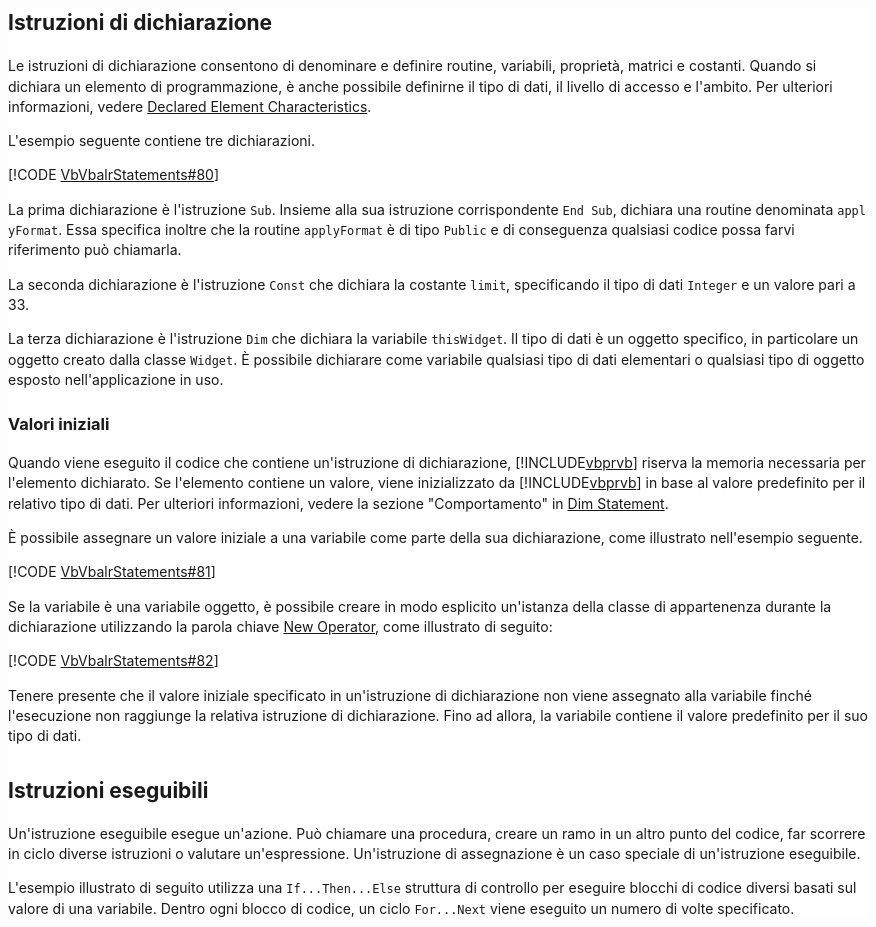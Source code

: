 ## Istruzioni di dichiarazione  
 Le istruzioni di dichiarazione consentono di denominare e definire routine, variabili, proprietà, matrici e costanti.  Quando si dichiara un elemento di programmazione, è anche possibile definirne il tipo di dati, il livello di accesso e l'ambito.  Per ulteriori informazioni, vedere [Declared Element Characteristics](../../../visual-basic/programming-guide/language-features/declared-elements/declared-element-characteristics.md).  
  
 L'esempio seguente contiene tre dichiarazioni.  
  
 [!CODE [VbVbalrStatements#80](../CodeSnippet/VS_Snippets_VBCSharp/VbVbalrStatements#80)]  
  
 La prima dichiarazione è l'istruzione `Sub`.  Insieme alla sua istruzione corrispondente `End Sub`, dichiara una routine denominata `applyFormat`.  Essa specifica inoltre che la routine `applyFormat` è di tipo `Public` e di conseguenza qualsiasi codice possa farvi riferimento può chiamarla.  
  
 La seconda dichiarazione è l'istruzione `Const` che dichiara la costante `limit`, specificando il tipo di dati `Integer` e un valore pari a 33.  
  
 La terza dichiarazione è l'istruzione `Dim` che dichiara la variabile `thisWidget`.  Il tipo di dati è un oggetto specifico, in particolare un oggetto creato dalla classe `Widget`.  È possibile dichiarare come variabile qualsiasi tipo di dati elementari o qualsiasi tipo di oggetto esposto nell'applicazione in uso.  
  
### Valori iniziali  
 Quando viene eseguito il codice che contiene un'istruzione di dichiarazione, [!INCLUDE[vbprvb](../../../csharp/programming-guide/concepts/linq/includes/vbprvb_md.md)] riserva la memoria necessaria per l'elemento dichiarato.  Se l'elemento contiene un valore, viene inizializzato da [!INCLUDE[vbprvb](../../../csharp/programming-guide/concepts/linq/includes/vbprvb_md.md)] in base al valore predefinito per il relativo tipo di dati.  Per ulteriori informazioni, vedere la sezione "Comportamento" in [Dim Statement](../../../visual-basic/language-reference/statements/dim-statement.md).  
  
 È possibile assegnare un valore iniziale a una variabile come parte della sua dichiarazione, come illustrato nell'esempio seguente.  
  
 [!CODE [VbVbalrStatements#81](../CodeSnippet/VS_Snippets_VBCSharp/VbVbalrStatements#81)]  
  
 Se la variabile è una variabile oggetto, è possibile creare in modo esplicito un'istanza della classe di appartenenza durante la dichiarazione utilizzando la parola chiave [New Operator](../../../visual-basic/language-reference/operators/new-operator.md), come illustrato di seguito:  
  
 [!CODE [VbVbalrStatements#82](../CodeSnippet/VS_Snippets_VBCSharp/VbVbalrStatements#82)]  
  
 Tenere presente che il valore iniziale specificato in un'istruzione di dichiarazione non viene assegnato alla variabile finché l'esecuzione non raggiunge la relativa istruzione di dichiarazione.  Fino ad allora, la variabile contiene il valore predefinito per il suo tipo di dati.  
  
## Istruzioni eseguibili  
 Un'istruzione eseguibile esegue un'azione.  Può chiamare una procedura, creare un ramo in un altro punto del codice, far scorrere in ciclo diverse istruzioni o valutare un'espressione.  Un'istruzione di assegnazione è un caso speciale di un'istruzione eseguibile.  
  
 L'esempio illustrato di seguito utilizza una `If...Then...Else` struttura di controllo per eseguire blocchi di codice diversi basati sul valore di una variabile.  Dentro ogni blocco di codice, un ciclo `For...Next` viene eseguito un numero di volte specificato.  
  